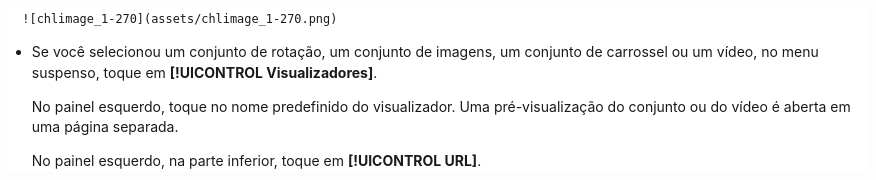       ![chlimage_1-270](assets/chlimage_1-270.png)

   * Se você selecionou um conjunto de rotação, um conjunto de imagens, um conjunto de carrossel ou um vídeo, no menu suspenso, toque em **[!UICONTROL Visualizadores]**.

      No painel esquerdo, toque no nome predefinido do visualizador. Uma pré-visualização do conjunto ou do vídeo é aberta em uma página separada.

      No painel esquerdo, na parte inferior, toque em **[!UICONTROL URL]**.
